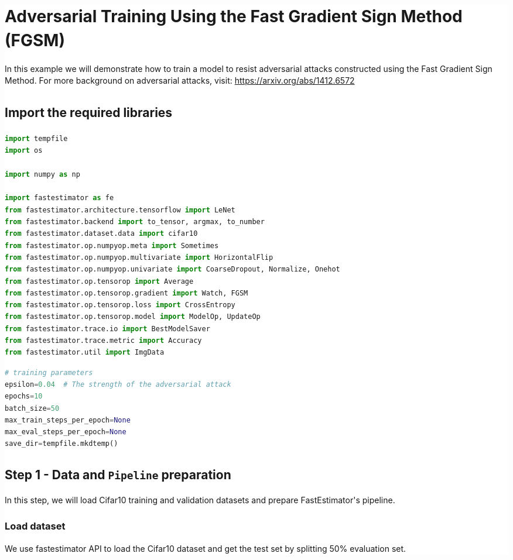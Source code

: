 # Adversarial Training Using the Fast Gradient Sign Method (FGSM)

In this example we will demonstrate how to train a model to resist adversarial attacks constructed using the Fast Gradient Sign Method. For more background on adversarial attacks, visit: https://arxiv.org/abs/1412.6572

## Import the required libraries


```python
import tempfile
import os

import numpy as np

import fastestimator as fe
from fastestimator.architecture.tensorflow import LeNet
from fastestimator.backend import to_tensor, argmax, to_number
from fastestimator.dataset.data import cifar10
from fastestimator.op.numpyop.meta import Sometimes
from fastestimator.op.numpyop.multivariate import HorizontalFlip
from fastestimator.op.numpyop.univariate import CoarseDropout, Normalize, Onehot
from fastestimator.op.tensorop import Average
from fastestimator.op.tensorop.gradient import Watch, FGSM
from fastestimator.op.tensorop.loss import CrossEntropy
from fastestimator.op.tensorop.model import ModelOp, UpdateOp
from fastestimator.trace.io import BestModelSaver
from fastestimator.trace.metric import Accuracy
from fastestimator.util import ImgData
```


```python
# training parameters
epsilon=0.04  # The strength of the adversarial attack
epochs=10
batch_size=50
max_train_steps_per_epoch=None
max_eval_steps_per_epoch=None
save_dir=tempfile.mkdtemp()
```

## Step 1 - Data and `Pipeline` preparation
In this step, we will load Cifar10 training and validation datasets and prepare FastEstimator's pipeline.

### Load dataset 
We use fastestimator API to load the Cifar10 dataset and get the test set by splitting 50% evaluation set. 
